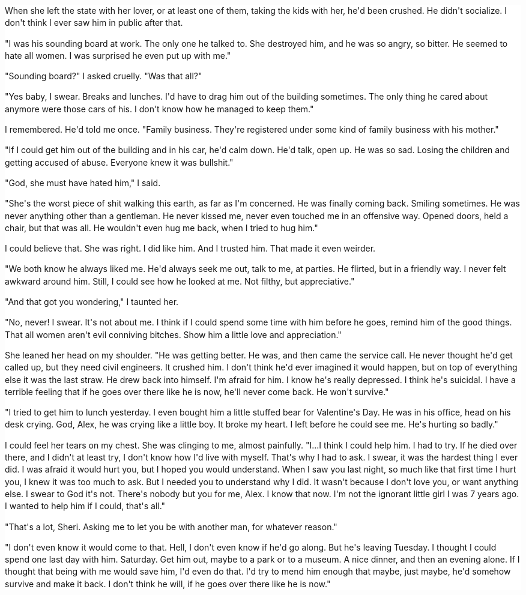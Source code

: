  When she left the state with her lover, or at least one of them, taking the kids with her, he'd been crushed. He didn't socialize. I don't think I ever saw him in public after that. 

 "I was his sounding board at work. The only one he talked to. She destroyed him, and he was so angry, so bitter. He seemed to hate all women. I was surprised he even put up with me." 

 "Sounding board?" I asked cruelly. "Was that all?" 

 "Yes baby, I swear. Breaks and lunches. I'd have to drag him out of the building sometimes. The only thing he cared about anymore were those cars of his. I don't know how he managed to keep them." 

 I remembered. He'd told me once. "Family business. They're registered under some kind of family business with his mother." 

 "If I could get him out of the building and in his car, he'd calm down. He'd talk, open up. He was so sad. Losing the children and getting accused of abuse. Everyone knew it was bullshit." 

 "God, she must have hated him," I said. 

 "She's the worst piece of shit walking this earth, as far as I'm concerned. He was finally coming back. Smiling sometimes. He was never anything other than a gentleman. He never kissed me, never even touched me in an offensive way. Opened doors, held a chair, but that was all. He wouldn't even hug me back, when I tried to hug him." 

 I could believe that. She was right. I did like him. And I trusted him. That made it even weirder. 

 "We both know he always liked me. He'd always seek me out, talk to me, at parties. He flirted, but in a friendly way. I never felt awkward around him. Still, I could see how he looked at me. Not filthy, but appreciative." 

 "And that got you wondering," I taunted her. 

 "No, never! I swear. It's not about me. I think if I could spend some time with him before he goes, remind him of the good things. That all women aren't evil conniving bitches. Show him a little love and appreciation." 

 She leaned her head on my shoulder. "He was getting better. He was, and then came the service call. He never thought he'd get called up, but they need civil engineers. It crushed him. I don't think he'd ever imagined it would happen, but on top of everything else it was the last straw. He drew back into himself. I'm afraid for him. I know he's really depressed. I think he's suicidal. I have a terrible feeling that if he goes over there like he is now, he'll never come back. He won't survive." 

 "I tried to get him to lunch yesterday. I even bought him a little stuffed bear for Valentine's Day. He was in his office, head on his desk crying. God, Alex, he was crying like a little boy. It broke my heart. I left before he could see me. He's hurting so badly." 

 I could feel her tears on my chest. She was clinging to me, almost painfully. "I...I think I could help him. I had to try. If he died over there, and I didn't at least try, I don't know how I'd live with myself. That's why I had to ask. I swear, it was the hardest thing I ever did. I was afraid it would hurt you, but I hoped you would understand. When I saw you last night, so much like that first time I hurt you, I knew it was too much to ask. But I needed you to understand why I did. It wasn't because I don't love you, or want anything else. I swear to God it's not. There's nobody but you for me, Alex. I know that now. I'm not the ignorant little girl I was 7 years ago. I wanted to help him if I could, that's all." 

 "That's a lot, Sheri. Asking me to let you be with another man, for whatever reason." 

 "I don't even know it would come to that. Hell, I don't even know if he'd go along. But he's leaving Tuesday. I thought I could spend one last day with him. Saturday. Get him out, maybe to a park or to a museum. A nice dinner, and then an evening alone. If I thought that being with me would save him, I'd even do that. I'd try to mend him enough that maybe, just maybe, he'd somehow survive and make it back. I don't think he will, if he goes over there like he is now." 
